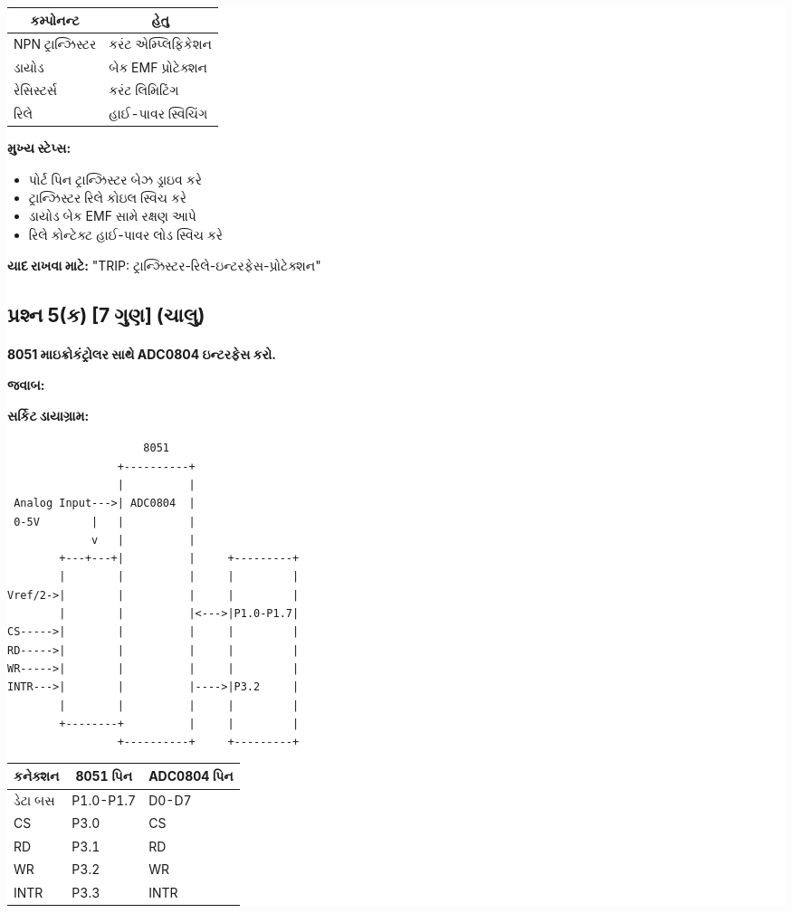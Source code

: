 | કમ્પોનન્ટ | હેતુ |
|-----------|---------|
| NPN ટ્રાન્ઝિસ્ટર | કરંટ એમ્પ્લિફિકેશન |
| ડાયોડ | બેક EMF પ્રોટેક્શન |
| રેસિસ્ટર્સ | કરંટ લિમિટિંગ |
| રિલે | હાઈ-પાવર સ્વિચિંગ |

**મુખ્ય સ્ટેપ્સ:**

- પોર્ટ પિન ટ્રાન્ઝિસ્ટર બેઝ ડ્રાઇવ કરે
- ટ્રાન્ઝિસ્ટર રિલે કોઇલ સ્વિચ કરે
- ડાયોડ બેક EMF સામે રક્ષણ આપે
- રિલે કોન્ટેક્ટ હાઈ-પાવર લોડ સ્વિચ કરે

**યાદ રાખવા માટે:** "TRIP: ટ્રાન્ઝિસ્ટર-રિલે-ઇન્ટરફેસ-પ્રોટેક્શન"

## પ્રશ્ન 5(ક) [7 ગુણ] (ચાલુ)

**8051 માઇક્રોકંટ્રોલર સાથે ADC0804 ઇન્ટરફેસ કરો.**

**જવાબ:**

**સર્કિટ ડાયાગ્રામ:**

```goat
                     8051
                 +----------+
                 |          |
 Analog Input--->| ADC0804  |
 0-5V        |   |          |
             v   |          |
        +---+---+|          |     +---------+
        |        |          |     |         |
Vref/2->|        |          |     |         |
        |        |          |<--->|P1.0-P1.7|
CS----->|        |          |     |         |
RD----->|        |          |     |         |
WR----->|        |          |     |         |
INTR--->|        |          |---->|P3.2     |
        |        |          |     |         |
        +--------+          |     |         |
                 +----------+     +---------+
```

| કનેક્શન | 8051 પિન | ADC0804 પિન |
|------------|----------|-------------|
| ડેટા બસ | P1.0-P1.7 | D0-D7 |
| CS | P3.0 | CS |
| RD | P3.1 | RD |
| WR | P3.2 | WR |
| INTR | P3.3 | INTR |
